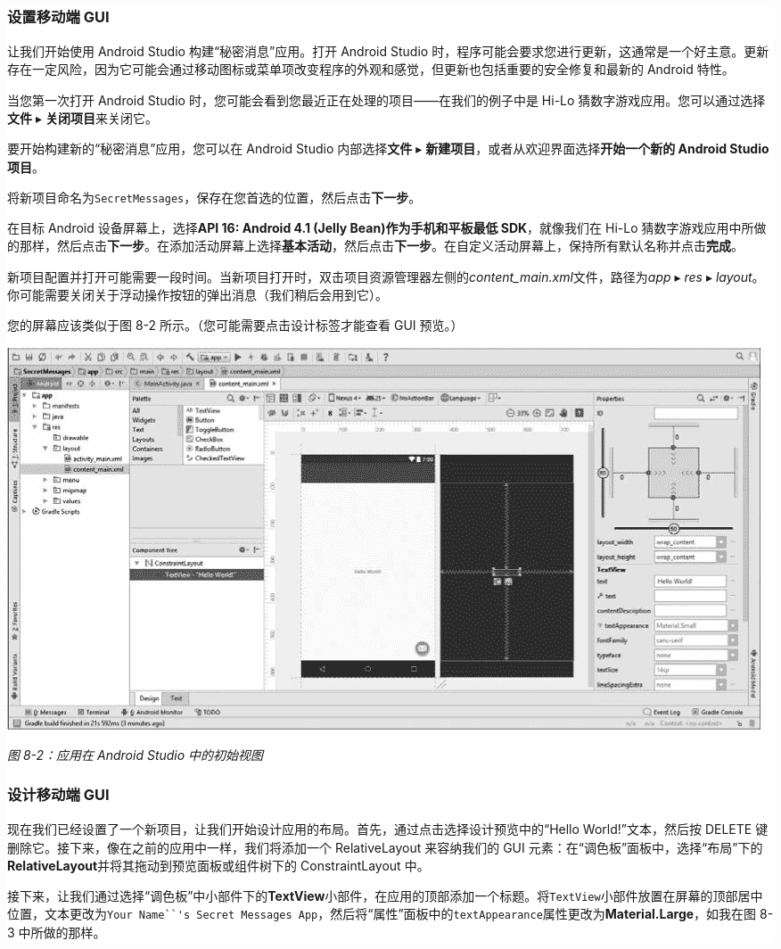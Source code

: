 ### 设置移动端 GUI

让我们开始使用 Android Studio 构建“秘密消息”应用。打开 Android Studio 时，程序可能会要求您进行更新，这通常是一个好主意。更新存在一定风险，因为它可能会通过移动图标或菜单项改变程序的外观和感觉，但更新也包括重要的安全修复和最新的 Android 特性。

当您第一次打开 Android Studio 时，您可能会看到您最近正在处理的项目——在我们的例子中是 Hi-Lo 猜数字游戏应用。您可以通过选择**文件** ▸ **关闭项目**来关闭它。

要开始构建新的“秘密消息”应用，您可以在 Android Studio 内部选择**文件** ▸ **新建项目**，或者从欢迎界面选择**开始一个新的 Android Studio 项目**。

将新项目命名为`SecretMessages`，保存在您首选的位置，然后点击**下一步**。

在目标 Android 设备屏幕上，选择**API 16: Android 4.1 (Jelly Bean)**作为**手机和平板最低 SDK**，就像我们在 Hi-Lo 猜数字游戏应用中所做的那样，然后点击**下一步**。在添加活动屏幕上选择**基本活动**，然后点击**下一步**。在自定义活动屏幕上，保持所有默认名称并点击**完成**。

新项目配置并打开可能需要一段时间。当新项目打开时，双击项目资源管理器左侧的*content_main.xml*文件，路径为*app* ▸ *res* ▸ *layout*。你可能需要关闭关于浮动操作按钮的弹出消息（我们稍后会用到它）。

您的屏幕应该类似于图 8-2 所示。（您可能需要点击设计标签才能查看 GUI 预览。）

![图片](img/f0177-01.jpg)

*图 8-2：应用在 Android Studio 中的初始视图*

### 设计移动端 GUI

现在我们已经设置了一个新项目，让我们开始设计应用的布局。首先，通过点击选择设计预览中的“Hello World!”文本，然后按 DELETE 键删除它。接下来，像在之前的应用中一样，我们将添加一个 RelativeLayout 来容纳我们的 GUI 元素：在“调色板”面板中，选择“布局”下的**RelativeLayout**并将其拖动到预览面板或组件树下的 ConstraintLayout 中。

接下来，让我们通过选择“调色板”中小部件下的**TextView**小部件，在应用的顶部添加一个标题。将`TextView`小部件放置在屏幕的顶部居中位置，文本更改为`Your Name``'s Secret Messages App`，然后将“属性”面板中的`textAppearance`属性更改为**Material.Large**，如我在图 8-3 中所做的那样。
